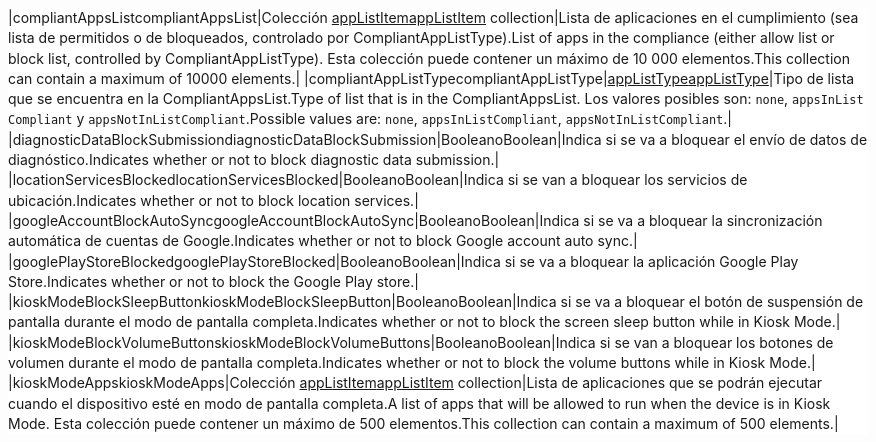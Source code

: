|<span data-ttu-id="8d9d2-182">compliantAppsList</span><span class="sxs-lookup"><span data-stu-id="8d9d2-182">compliantAppsList</span></span>|<span data-ttu-id="8d9d2-183">Colección [appListItem](../resources/intune-deviceconfig-applistitem.md)</span><span class="sxs-lookup"><span data-stu-id="8d9d2-183">[appListItem](../resources/intune-deviceconfig-applistitem.md) collection</span></span>|<span data-ttu-id="8d9d2-184">Lista de aplicaciones en el cumplimiento (sea lista de permitidos o de bloqueados, controlado por CompliantAppListType).</span><span class="sxs-lookup"><span data-stu-id="8d9d2-184">List of apps in the compliance (either allow list or block list, controlled by CompliantAppListType).</span></span> <span data-ttu-id="8d9d2-185">Esta colección puede contener un máximo de 10 000 elementos.</span><span class="sxs-lookup"><span data-stu-id="8d9d2-185">This collection can contain a maximum of 10000 elements.</span></span>|
|<span data-ttu-id="8d9d2-186">compliantAppListType</span><span class="sxs-lookup"><span data-stu-id="8d9d2-186">compliantAppListType</span></span>|[<span data-ttu-id="8d9d2-187">appListType</span><span class="sxs-lookup"><span data-stu-id="8d9d2-187">appListType</span></span>](../resources/intune-deviceconfig-applisttype.md)|<span data-ttu-id="8d9d2-188">Tipo de lista que se encuentra en la CompliantAppsList.</span><span class="sxs-lookup"><span data-stu-id="8d9d2-188">Type of list that is in the CompliantAppsList.</span></span> <span data-ttu-id="8d9d2-189">Los valores posibles son: `none`, `appsInListCompliant` y `appsNotInListCompliant`.</span><span class="sxs-lookup"><span data-stu-id="8d9d2-189">Possible values are: `none`, `appsInListCompliant`, `appsNotInListCompliant`.</span></span>|
|<span data-ttu-id="8d9d2-190">diagnosticDataBlockSubmission</span><span class="sxs-lookup"><span data-stu-id="8d9d2-190">diagnosticDataBlockSubmission</span></span>|<span data-ttu-id="8d9d2-191">Booleano</span><span class="sxs-lookup"><span data-stu-id="8d9d2-191">Boolean</span></span>|<span data-ttu-id="8d9d2-192">Indica si se va a bloquear el envío de datos de diagnóstico.</span><span class="sxs-lookup"><span data-stu-id="8d9d2-192">Indicates whether or not to block diagnostic data submission.</span></span>|
|<span data-ttu-id="8d9d2-193">locationServicesBlocked</span><span class="sxs-lookup"><span data-stu-id="8d9d2-193">locationServicesBlocked</span></span>|<span data-ttu-id="8d9d2-194">Booleano</span><span class="sxs-lookup"><span data-stu-id="8d9d2-194">Boolean</span></span>|<span data-ttu-id="8d9d2-195">Indica si se van a bloquear los servicios de ubicación.</span><span class="sxs-lookup"><span data-stu-id="8d9d2-195">Indicates whether or not to block location services.</span></span>|
|<span data-ttu-id="8d9d2-196">googleAccountBlockAutoSync</span><span class="sxs-lookup"><span data-stu-id="8d9d2-196">googleAccountBlockAutoSync</span></span>|<span data-ttu-id="8d9d2-197">Booleano</span><span class="sxs-lookup"><span data-stu-id="8d9d2-197">Boolean</span></span>|<span data-ttu-id="8d9d2-198">Indica si se va a bloquear la sincronización automática de cuentas de Google.</span><span class="sxs-lookup"><span data-stu-id="8d9d2-198">Indicates whether or not to block Google account auto sync.</span></span>|
|<span data-ttu-id="8d9d2-199">googlePlayStoreBlocked</span><span class="sxs-lookup"><span data-stu-id="8d9d2-199">googlePlayStoreBlocked</span></span>|<span data-ttu-id="8d9d2-200">Booleano</span><span class="sxs-lookup"><span data-stu-id="8d9d2-200">Boolean</span></span>|<span data-ttu-id="8d9d2-201">Indica si se va a bloquear la aplicación Google Play Store.</span><span class="sxs-lookup"><span data-stu-id="8d9d2-201">Indicates whether or not to block the Google Play store.</span></span>|
|<span data-ttu-id="8d9d2-202">kioskModeBlockSleepButton</span><span class="sxs-lookup"><span data-stu-id="8d9d2-202">kioskModeBlockSleepButton</span></span>|<span data-ttu-id="8d9d2-203">Booleano</span><span class="sxs-lookup"><span data-stu-id="8d9d2-203">Boolean</span></span>|<span data-ttu-id="8d9d2-204">Indica si se va a bloquear el botón de suspensión de pantalla durante el modo de pantalla completa.</span><span class="sxs-lookup"><span data-stu-id="8d9d2-204">Indicates whether or not to block the screen sleep button while in Kiosk Mode.</span></span>|
|<span data-ttu-id="8d9d2-205">kioskModeBlockVolumeButtons</span><span class="sxs-lookup"><span data-stu-id="8d9d2-205">kioskModeBlockVolumeButtons</span></span>|<span data-ttu-id="8d9d2-206">Booleano</span><span class="sxs-lookup"><span data-stu-id="8d9d2-206">Boolean</span></span>|<span data-ttu-id="8d9d2-207">Indica si se van a bloquear los botones de volumen durante el modo de pantalla completa.</span><span class="sxs-lookup"><span data-stu-id="8d9d2-207">Indicates whether or not to block the volume buttons while in Kiosk Mode.</span></span>|
|<span data-ttu-id="8d9d2-208">kioskModeApps</span><span class="sxs-lookup"><span data-stu-id="8d9d2-208">kioskModeApps</span></span>|<span data-ttu-id="8d9d2-209">Colección [appListItem](../resources/intune-deviceconfig-applistitem.md)</span><span class="sxs-lookup"><span data-stu-id="8d9d2-209">[appListItem](../resources/intune-deviceconfig-applistitem.md) collection</span></span>|<span data-ttu-id="8d9d2-210">Lista de aplicaciones que se podrán ejecutar cuando el dispositivo esté en modo de pantalla completa.</span><span class="sxs-lookup"><span data-stu-id="8d9d2-210">A list of apps that will be allowed to run when the device is in Kiosk Mode.</span></span> <span data-ttu-id="8d9d2-211">Esta colección puede contener un máximo de 500 elementos.</span><span class="sxs-lookup"><span data-stu-id="8d9d2-211">This collection can contain a maximum of 500 elements.</span></span>|